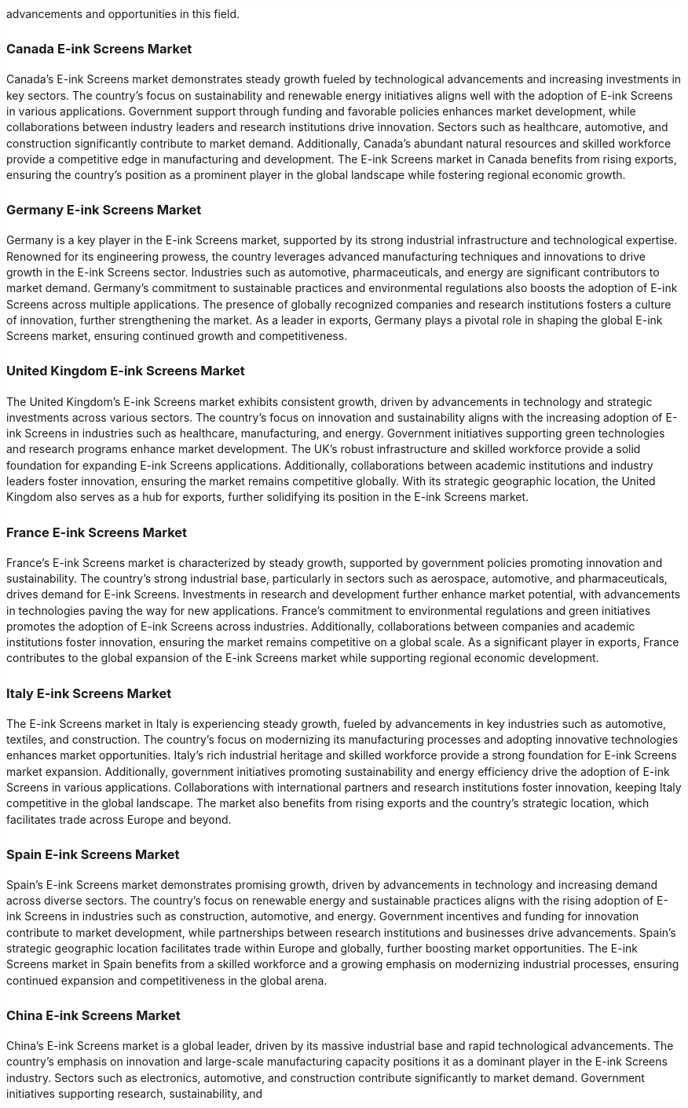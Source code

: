 advancements and opportunities in this field.</p><h3>Canada E-ink Screens Market</h3><p>Canada&rsquo;s E-ink Screens market demonstrates steady growth fueled by technological advancements and increasing investments in key sectors. The country&rsquo;s focus on sustainability and renewable energy initiatives aligns well with the adoption of E-ink Screens in various applications. Government support through funding and favorable policies enhances market development, while collaborations between industry leaders and research institutions drive innovation. Sectors such as healthcare, automotive, and construction significantly contribute to market demand. Additionally, Canada&rsquo;s abundant natural resources and skilled workforce provide a competitive edge in manufacturing and development. The E-ink Screens market in Canada benefits from rising exports, ensuring the country&rsquo;s position as a prominent player in the global landscape while fostering regional economic growth.</p><h3>Germany E-ink Screens Market</h3><p>Germany is a key player in the E-ink Screens market, supported by its strong industrial infrastructure and technological expertise. Renowned for its engineering prowess, the country leverages advanced manufacturing techniques and innovations to drive growth in the E-ink Screens sector. Industries such as automotive, pharmaceuticals, and energy are significant contributors to market demand. Germany&rsquo;s commitment to sustainable practices and environmental regulations also boosts the adoption of E-ink Screens across multiple applications. The presence of globally recognized companies and research institutions fosters a culture of innovation, further strengthening the market. As a leader in exports, Germany plays a pivotal role in shaping the global E-ink Screens market, ensuring continued growth and competitiveness.</p><h3>United Kingdom E-ink Screens Market</h3><p>The United Kingdom&rsquo;s E-ink Screens market exhibits consistent growth, driven by advancements in technology and strategic investments across various sectors. The country&rsquo;s focus on innovation and sustainability aligns with the increasing adoption of E-ink Screens in industries such as healthcare, manufacturing, and energy. Government initiatives supporting green technologies and research programs enhance market development. The UK&rsquo;s robust infrastructure and skilled workforce provide a solid foundation for expanding E-ink Screens applications. Additionally, collaborations between academic institutions and industry leaders foster innovation, ensuring the market remains competitive globally. With its strategic geographic location, the United Kingdom also serves as a hub for exports, further solidifying its position in the E-ink Screens market.</p><h3>France E-ink Screens Market</h3><p>France&rsquo;s E-ink Screens market is characterized by steady growth, supported by government policies promoting innovation and sustainability. The country&rsquo;s strong industrial base, particularly in sectors such as aerospace, automotive, and pharmaceuticals, drives demand for E-ink Screens. Investments in research and development further enhance market potential, with advancements in technologies paving the way for new applications. France&rsquo;s commitment to environmental regulations and green initiatives promotes the adoption of E-ink Screens across industries. Additionally, collaborations between companies and academic institutions foster innovation, ensuring the market remains competitive on a global scale. As a significant player in exports, France contributes to the global expansion of the E-ink Screens market while supporting regional economic development.</p><h3>Italy E-ink Screens Market</h3><p>The E-ink Screens market in Italy is experiencing steady growth, fueled by advancements in key industries such as automotive, textiles, and construction. The country&rsquo;s focus on modernizing its manufacturing processes and adopting innovative technologies enhances market opportunities. Italy&rsquo;s rich industrial heritage and skilled workforce provide a strong foundation for E-ink Screens market expansion. Additionally, government initiatives promoting sustainability and energy efficiency drive the adoption of E-ink Screens in various applications. Collaborations with international partners and research institutions foster innovation, keeping Italy competitive in the global landscape. The market also benefits from rising exports and the country&rsquo;s strategic location, which facilitates trade across Europe and beyond.</p><h3>Spain E-ink Screens Market</h3><p>Spain&rsquo;s E-ink Screens market demonstrates promising growth, driven by advancements in technology and increasing demand across diverse sectors. The country&rsquo;s focus on renewable energy and sustainable practices aligns with the rising adoption of E-ink Screens in industries such as construction, automotive, and energy. Government incentives and funding for innovation contribute to market development, while partnerships between research institutions and businesses drive advancements. Spain&rsquo;s strategic geographic location facilitates trade within Europe and globally, further boosting market opportunities. The E-ink Screens market in Spain benefits from a skilled workforce and a growing emphasis on modernizing industrial processes, ensuring continued expansion and competitiveness in the global arena.</p><h3>China E-ink Screens Market</h3><p>China&rsquo;s E-ink Screens market is a global leader, driven by its massive industrial base and rapid technological advancements. The country&rsquo;s emphasis on innovation and large-scale manufacturing capacity positions it as a dominant player in the E-ink Screens industry. Sectors such as electronics, automotive, and construction contribute significantly to market demand. Government initiatives supporting research, sustainability, and